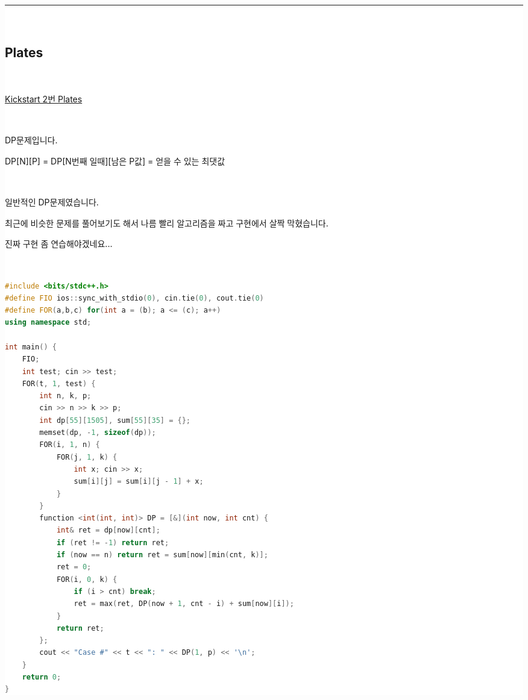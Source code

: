 

---

<br/>

## Plates

<br/>

[Kickstart 2번 Plates](https://codingcompetitions.withgoogle.com/kickstart/round/000000000019ffc7/00000000001d40bb)

<br/>



DP문제입니다.

DP[N][P] = DP[N번째 일때][남은 P값] = 얻을 수 있는 최댓값



<br/>



일반적인 DP문제였습니다.

최근에 비슷한 문제를 풀어보기도 해서 나름 빨리 알고리즘을 짜고 구현에서 살짝 막혔습니다.

진짜 구현 좀 연습해야겠네요...



<br/>



```cpp
#include <bits/stdc++.h>
#define FIO ios::sync_with_stdio(0), cin.tie(0), cout.tie(0)
#define FOR(a,b,c) for(int a = (b); a <= (c); a++)
using namespace std;

int main() {
	FIO;
	int test; cin >> test;
	FOR(t, 1, test) {
		int n, k, p;
		cin >> n >> k >> p;
		int dp[55][1505], sum[55][35] = {};
		memset(dp, -1, sizeof(dp));
		FOR(i, 1, n) {
			FOR(j, 1, k) {
				int x; cin >> x;
				sum[i][j] = sum[i][j - 1] + x;
			}
		}
		function <int(int, int)> DP = [&](int now, int cnt) {
			int& ret = dp[now][cnt];
			if (ret != -1) return ret;
			if (now == n) return ret = sum[now][min(cnt, k)];
			ret = 0;
			FOR(i, 0, k) {
				if (i > cnt) break;
				ret = max(ret, DP(now + 1, cnt - i) + sum[now][i]);
			}
			return ret;
		};
		cout << "Case #" << t << ": " << DP(1, p) << '\n';
	}
	return 0;
}
```